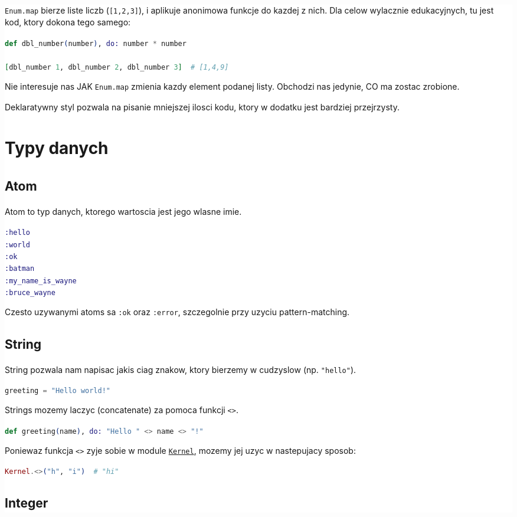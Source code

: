 `Enum.map` bierze liste liczb (`[1,2,3]`), i aplikuje anonimowa funkcje do kazdej z nich. Dla celow wylacznie edukacyjnych, tu jest kod, ktory dokona tego samego:

```elixir
def dbl_number(number), do: number * number

[dbl_number 1, dbl_number 2, dbl_number 3]  # [1,4,9]
```

Nie interesuje nas JAK `Enum.map` zmienia kazdy element podanej listy. Obchodzi nas jedynie, CO ma zostac zrobione.  
  
Deklaratywny styl pozwala na pisanie mniejszej ilosci kodu, ktory w dodatku jest bardziej przejrzysty.




# Typy danych

## Atom

Atom to typ danych, ktorego wartoscia jest jego wlasne imie.

```elixir
:hello
:world
:ok
:batman
:my_name_is_wayne
:bruce_wayne
```

Czesto uzywanymi atoms sa `:ok` oraz `:error`, szczegolnie przy uzyciu pattern-matching.


## String

String pozwala nam napisac jakis ciag znakow, ktory bierzemy w cudzyslow (np. `"hello"`).

```elixir
greeting = "Hello world!"
```

Strings mozemy laczyc (concatenate) za pomoca funkcji `<>`.

```elixir
def greeting(name), do: "Hello " <> name <> "!"
```

Poniewaz funkcja `<>` zyje sobie w module [`Kernel`](https://hexdocs.pm/elixir/1.3.3/Kernel.html#%3C%3E/2), mozemy jej uzyc w nastepujacy sposob:

```elixir
Kernel.<>("h", "i")  # "hi"
``` 


## Integer

